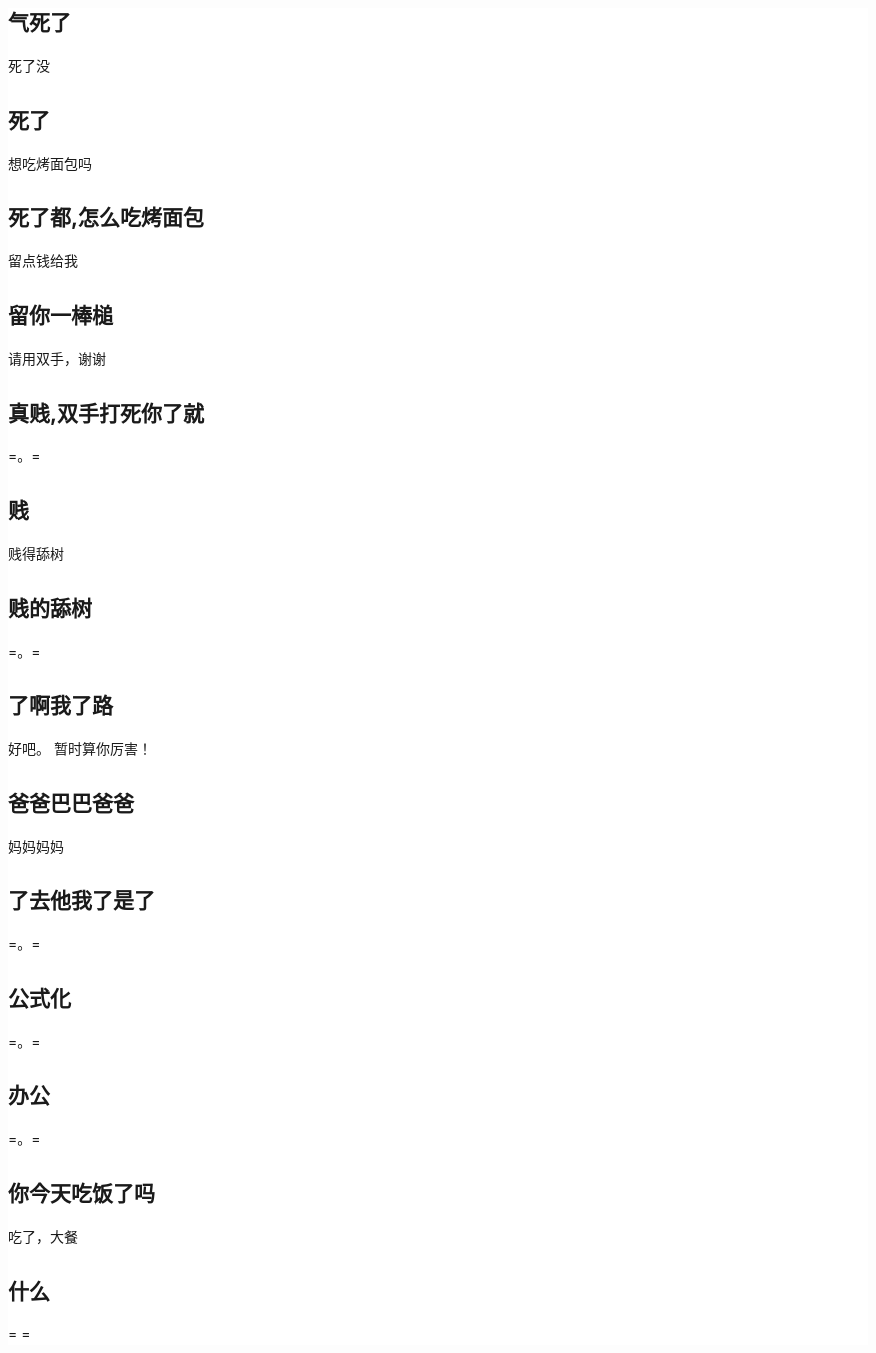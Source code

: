 ## 气死了
死了没

## 死了
想吃烤面包吗

## 死了都,怎么吃烤面包
留点钱给我

## 留你一棒槌
请用双手，谢谢

## 真贱,双手打死你了就
=。=

## 贱
贱得舔树

## 贱的舔树
=。=

## 了啊我了路
好吧。 暂时算你厉害！

## 爸爸巴巴爸爸
妈妈妈妈

## 了去他我了是了
=。=

## 公式化
=。=

## 办公
=。=

## 你今天吃饭了吗
吃了，大餐

## 什么
= =
